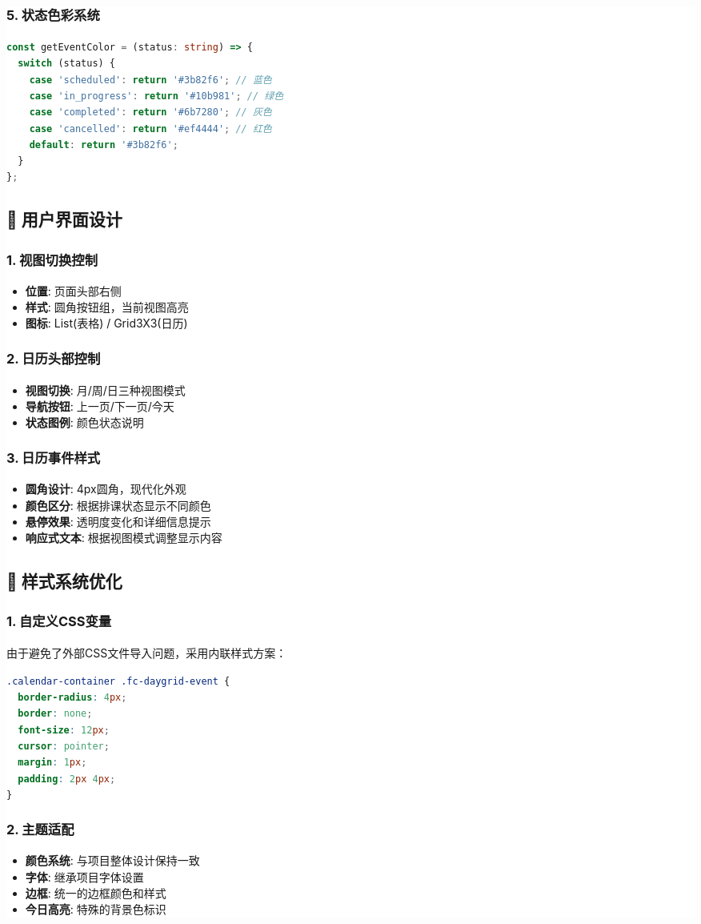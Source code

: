 ### 5. 状态色彩系统

```typescript
const getEventColor = (status: string) => {
  switch (status) {
    case 'scheduled': return '#3b82f6'; // 蓝色
    case 'in_progress': return '#10b981'; // 绿色  
    case 'completed': return '#6b7280'; // 灰色
    case 'cancelled': return '#ef4444'; // 红色
    default: return '#3b82f6';
  }
};
```

## 📱 用户界面设计

### 1. 视图切换控制
- **位置**: 页面头部右侧
- **样式**: 圆角按钮组，当前视图高亮
- **图标**: List(表格) / Grid3X3(日历)

### 2. 日历头部控制
- **视图切换**: 月/周/日三种视图模式
- **导航按钮**: 上一页/下一页/今天
- **状态图例**: 颜色状态说明

### 3. 日历事件样式
- **圆角设计**: 4px圆角，现代化外观
- **颜色区分**: 根据排课状态显示不同颜色
- **悬停效果**: 透明度变化和详细信息提示
- **响应式文本**: 根据视图模式调整显示内容

## 🔧 样式系统优化

### 1. 自定义CSS变量
由于避免了外部CSS文件导入问题，采用内联样式方案：

```css
.calendar-container .fc-daygrid-event {
  border-radius: 4px;
  border: none;
  font-size: 12px;
  cursor: pointer;
  margin: 1px;
  padding: 2px 4px;
}
```

### 2. 主题适配
- **颜色系统**: 与项目整体设计保持一致
- **字体**: 继承项目字体设置
- **边框**: 统一的边框颜色和样式
- **今日高亮**: 特殊的背景色标识
